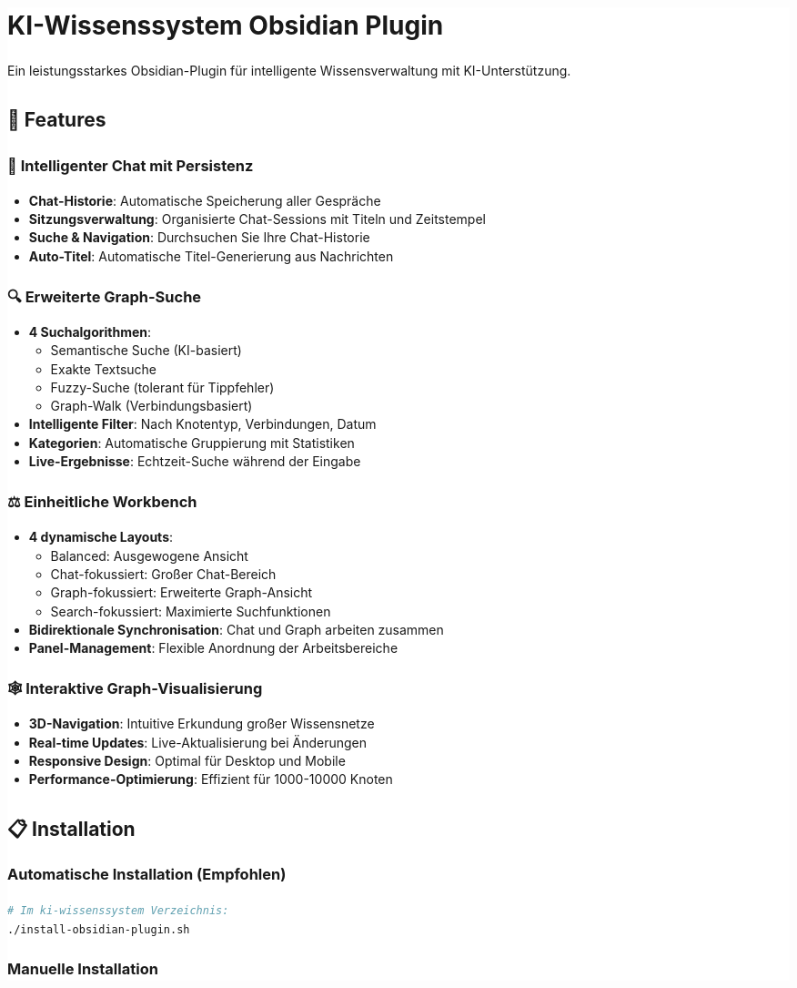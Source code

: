 # KI-Wissenssystem Obsidian Plugin

Ein leistungsstarkes Obsidian-Plugin für intelligente Wissensverwaltung mit KI-Unterstützung.

## 🚀 Features

### 💬 **Intelligenter Chat mit Persistenz**
- **Chat-Historie**: Automatische Speicherung aller Gespräche
- **Sitzungsverwaltung**: Organisierte Chat-Sessions mit Titeln und Zeitstempel
- **Suche & Navigation**: Durchsuchen Sie Ihre Chat-Historie
- **Auto-Titel**: Automatische Titel-Generierung aus Nachrichten

### 🔍 **Erweiterte Graph-Suche**
- **4 Suchalgorithmen**:
  - Semantische Suche (KI-basiert)
  - Exakte Textsuche
  - Fuzzy-Suche (tolerant für Tippfehler)
  - Graph-Walk (Verbindungsbasiert)
- **Intelligente Filter**: Nach Knotentyp, Verbindungen, Datum
- **Kategorien**: Automatische Gruppierung mit Statistiken
- **Live-Ergebnisse**: Echtzeit-Suche während der Eingabe

### ⚖️ **Einheitliche Workbench**
- **4 dynamische Layouts**:
  - Balanced: Ausgewogene Ansicht
  - Chat-fokussiert: Großer Chat-Bereich
  - Graph-fokussiert: Erweiterte Graph-Ansicht
  - Search-fokussiert: Maximierte Suchfunktionen
- **Bidirektionale Synchronisation**: Chat und Graph arbeiten zusammen
- **Panel-Management**: Flexible Anordnung der Arbeitsbereiche

### 🕸️ **Interaktive Graph-Visualisierung**
- **3D-Navigation**: Intuitive Erkundung großer Wissensnetze
- **Real-time Updates**: Live-Aktualisierung bei Änderungen
- **Responsive Design**: Optimal für Desktop und Mobile
- **Performance-Optimierung**: Effizient für 1000-10000 Knoten

## 📋 Installation

### Automatische Installation (Empfohlen)

```bash
# Im ki-wissenssystem Verzeichnis:
./install-obsidian-plugin.sh
```

### Manuelle Installation
